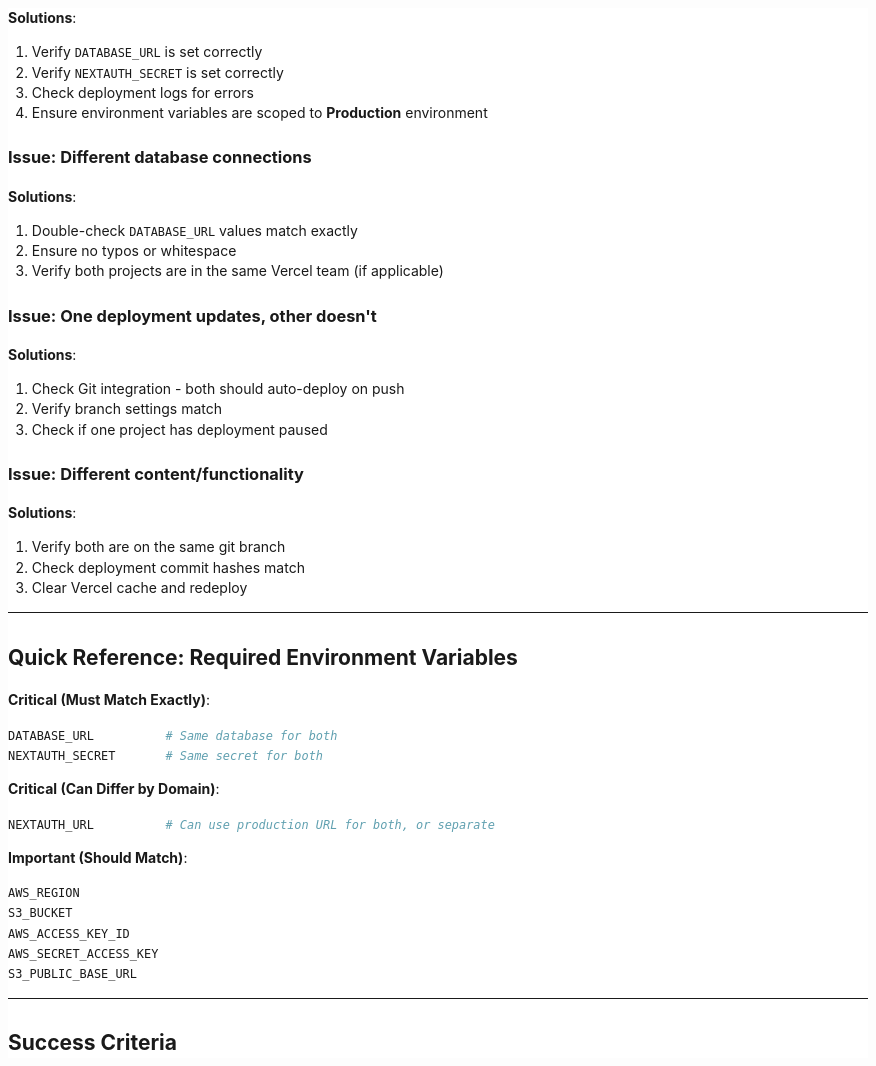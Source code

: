 **Solutions**:
1. Verify `DATABASE_URL` is set correctly
2. Verify `NEXTAUTH_SECRET` is set correctly
3. Check deployment logs for errors
4. Ensure environment variables are scoped to **Production** environment

### Issue: Different database connections

**Solutions**:
1. Double-check `DATABASE_URL` values match exactly
2. Ensure no typos or whitespace
3. Verify both projects are in the same Vercel team (if applicable)

### Issue: One deployment updates, other doesn't

**Solutions**:
1. Check Git integration - both should auto-deploy on push
2. Verify branch settings match
3. Check if one project has deployment paused

### Issue: Different content/functionality

**Solutions**:
1. Verify both are on the same git branch
2. Check deployment commit hashes match
3. Clear Vercel cache and redeploy

---

## Quick Reference: Required Environment Variables

**Critical (Must Match Exactly)**:
```bash
DATABASE_URL          # Same database for both
NEXTAUTH_SECRET       # Same secret for both
```

**Critical (Can Differ by Domain)**:
```bash
NEXTAUTH_URL          # Can use production URL for both, or separate
```

**Important (Should Match)**:
```bash
AWS_REGION
S3_BUCKET
AWS_ACCESS_KEY_ID
AWS_SECRET_ACCESS_KEY
S3_PUBLIC_BASE_URL
```

---

## Success Criteria
